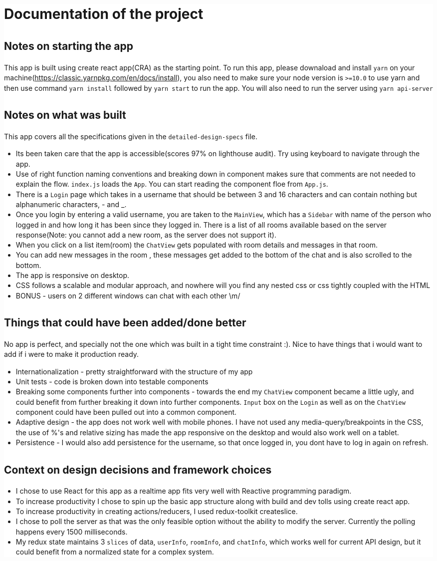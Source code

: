 # Documentation of the project

## Notes on starting the app
This app is built using create react app(CRA) as the starting point. To run this app, please downaload and install `yarn` on your machine(https://classic.yarnpkg.com/en/docs/install), you also need to make sure your node version is `>=10.0` to use yarn and then use command `yarn install` followed by `yarn start` to run the app. You will also need to run the server using `yarn api-server`

## Notes on what was built 

This app covers all the specifications given in the `detailed-design-specs` file.
* Its been taken care that the app is accessible(scores 97% on lighthouse audit). Try using keyboard to navigate through the app.
* Use of right function naming conventions and breaking down in component makes sure that comments are not needed to explain the flow. `index.js` loads the `App`. You can start reading the component floe from `App.js`.
* There is a `Login` page which takes in a username that should be between 3 and 16 characters and can contain nothing but alphanumeric characters, - and _.
* Once you login by entering a valid username, you are taken to the `MainView`, which has a `Sidebar` with name of the person who logged in and how long it has been since they logged in. There is a list of all rooms available based on the server response(Note: you cannot add a new room, as the server does not support it). 
* When you click on a list item(room) the `ChatView` gets populated with room details and messages in that room. 
* You can add new messages in the room , these messages get added to the bottom of the chat and is also scrolled to the bottom.
* The app is responsive on desktop.
* CSS follows a scalable and modular approach, and nowhere will you find any nested css or css tightly coupled with the HTML
* BONUS - users on 2 different windows can chat with each other \m/

## Things that could have been added/done better
No app is perfect, and specially not the one which was built in a tight time constraint :).
Nice to have things that i would want to add if i were to make it production ready.
* Internationalization - pretty straightforward with the structure of my app
* Unit tests - code is broken down into testable components
* Breaking some components further into components - towards the end my `ChatView` component became a little ugly, and could benefit from further breaking it down into further components. `Input` box on the `Login` as well as on the `ChatView` component could have been pulled out into a common component.
* Adaptive design - the app does not work well with mobile phones. I have not used any media-query/breakpoints in the CSS, the use of %'s and relative sizing has made the app responsive on the desktop and would also work well on a tablet.
* Persistence - I would also add persistence for the username, so that once logged in, you dont have to log in again on refresh.



## Context on design decisions and framework choices
* I chose to use React for this app as a realtime app fits very well with Reactive programming paradigm.
* To increase productivity I chose to spin up the basic app structure along with build and dev tolls using create react app. 
* To increase productivity in creating actions/reducers, I used redux-toolkit createslice.
* I chose to poll the server as that was the only feasible option without the ability to modify the server. Currently the polling happens every 1500 milliseconds.
* My redux state maintains 3 `slices` of data, `userInfo`, `roomInfo`, and `chatInfo`, which works well for current API design, but it could benefit from a normalized state for a complex system.
